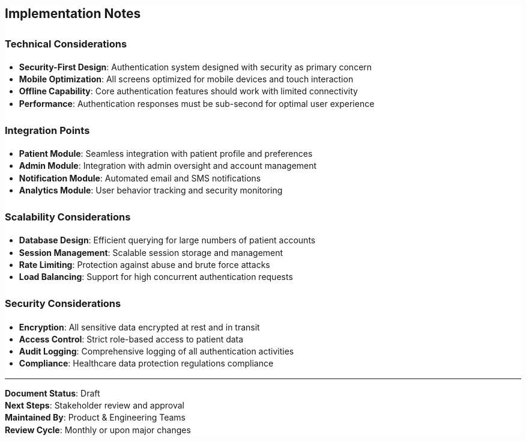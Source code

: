 ## Implementation Notes

### Technical Considerations

- **Security-First Design**: Authentication system designed with security as primary concern
- **Mobile Optimization**: All screens optimized for mobile devices and touch interaction
- **Offline Capability**: Core authentication features should work with limited connectivity
- **Performance**: Authentication responses must be sub-second for optimal user experience

### Integration Points

- **Patient Module**: Seamless integration with patient profile and preferences
- **Admin Module**: Integration with admin oversight and account management
- **Notification Module**: Automated email and SMS notifications
- **Analytics Module**: User behavior tracking and security monitoring

### Scalability Considerations

- **Database Design**: Efficient querying for large numbers of patient accounts
- **Session Management**: Scalable session storage and management
- **Rate Limiting**: Protection against abuse and brute force attacks
- **Load Balancing**: Support for high concurrent authentication requests

### Security Considerations

- **Encryption**: All sensitive data encrypted at rest and in transit
- **Access Control**: Strict role-based access to patient data
- **Audit Logging**: Comprehensive logging of all authentication activities
- **Compliance**: Healthcare data protection regulations compliance

---

**Document Status**: Draft  
**Next Steps**: Stakeholder review and approval  
**Maintained By**: Product & Engineering Teams  
**Review Cycle**: Monthly or upon major changes
